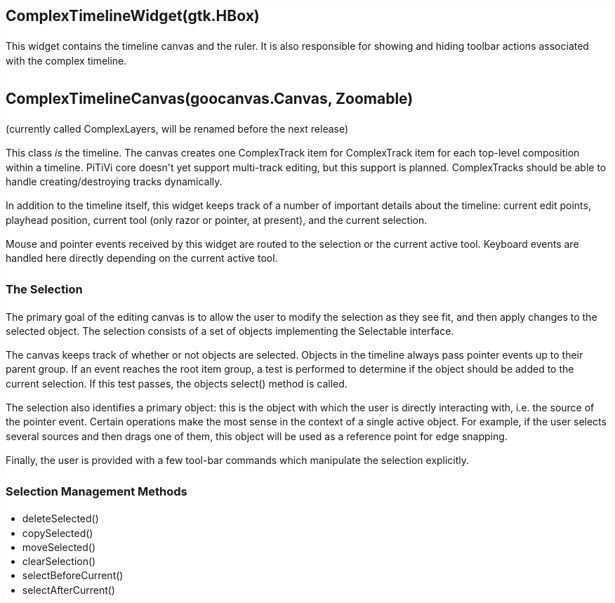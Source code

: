 ## ComplexTimelineWidget(gtk.HBox)

This widget contains the timeline canvas and the ruler. It is also
responsible for showing and hiding toolbar actions associated with the
complex timeline.

## ComplexTimelineCanvas(goocanvas.Canvas, Zoomable)

(currently called ComplexLayers, will be renamed before the next
release)

This class *is* the timeline. The canvas creates one ComplexTrack item
for ComplexTrack item for each top-level composition within a timeline.
PiTiVi core doesn't yet support multi-track editing, but this support is
planned. ComplexTracks should be able to handle creating/destroying
tracks dynamically.

In addition to the timeline itself, this widget keeps track of a number
of important details about the timeline: current edit points, playhead
position, current tool (only razor or pointer, at present), and the
current selection.

Mouse and pointer events received by this widget are routed to the
selection or the current active tool. Keyboard events are handled here
directly depending on the current active tool.

### The Selection

The primary goal of the editing canvas is to allow the user to modify
the selection as they see fit, and then apply changes to the selected
object. The selection consists of a set of objects implementing the
Selectable interface.

The canvas keeps track of whether or not objects are selected. Objects
in the timeline always pass pointer events up to their parent group. If
an event reaches the root item group, a test is performed to determine
if the object should be added to the current selection. If this test
passes, the objects select() method is called.

The selection also identifies a primary object: this is the object with
which the user is directly interacting with, i.e. the source of the
pointer event. Certain operations make the most sense in the context of
a single active object. For example, if the user selects several sources
and then drags one of them, this object will be used as a reference
point for edge snapping.

Finally, the user is provided with a few tool-bar commands which
manipulate the selection explicitly.

### Selection Management Methods

-   deleteSelected()
-   copySelected()
-   moveSelected()
-   clearSelection()
-   selectBeforeCurrent()
-   selectAfterCurrent()
